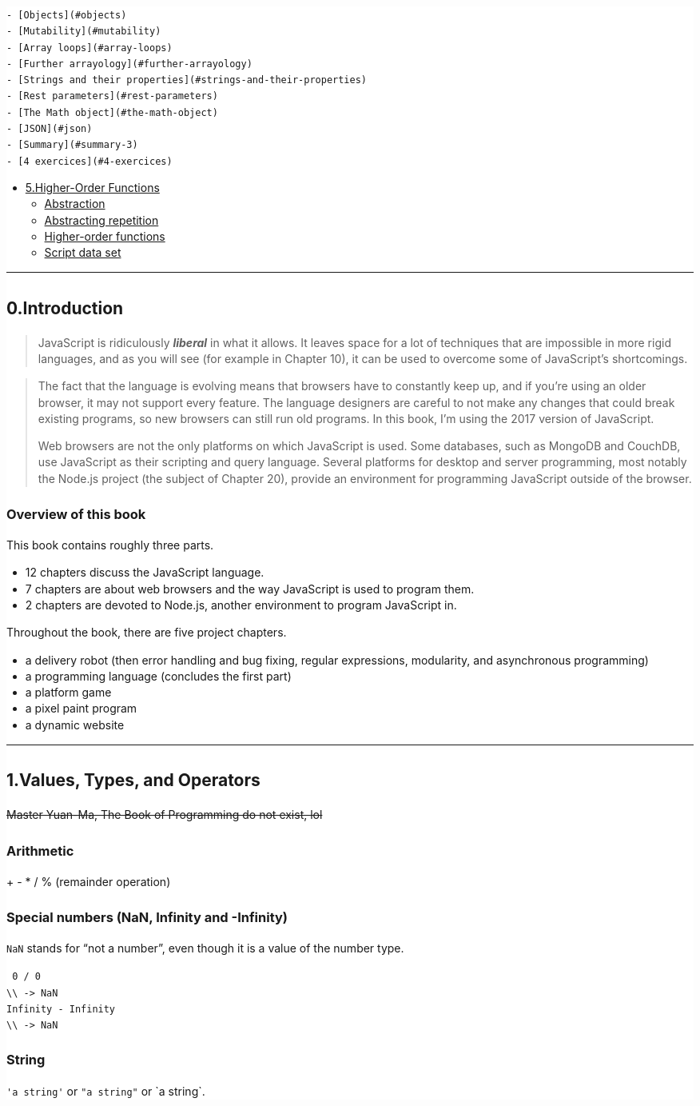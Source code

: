     - [Objects](#objects)
    - [Mutability](#mutability)
    - [Array loops](#array-loops)
    - [Further arrayology](#further-arrayology)
    - [Strings and their properties](#strings-and-their-properties)
    - [Rest parameters](#rest-parameters)
    - [The Math object](#the-math-object)
    - [JSON](#json)
    - [Summary](#summary-3)
    - [4 exercices](#4-exercices)
  - [5.Higher-Order Functions](#5higher-order-functions)
    - [Abstraction](#abstraction)
    - [Abstracting repetition](#abstracting-repetition)
    - [Higher-order functions](#higher-order-functions)
    - [Script data set](#script-data-set)
---
## 0.Introduction
> JavaScript is ridiculously ***liberal*** in what it allows. It leaves space for a lot of techniques that are impossible in more rigid languages, and as you will see (for example in Chapter 10), it can be used to overcome some of JavaScript’s shortcomings.

> The fact that the language is evolving means that browsers have to constantly keep up, and if you’re using an older browser, it may not support every feature. The language designers are careful to not make any changes that could break existing programs, so new browsers can still run old programs. In this book, I’m using the 2017 version of JavaScript.
>
> Web browsers are not the only platforms on which JavaScript is used. Some databases, such as MongoDB and CouchDB, use JavaScript as their scripting and query language. Several platforms for desktop and server programming, most notably the Node.js project (the subject of Chapter 20), provide an environment for programming JavaScript outside of the browser.
>
### Overview of this book
This book contains roughly three parts. 
* 12 chapters discuss the JavaScript language. 
* 7 chapters are about web browsers and the way JavaScript is used to program them. 
* 2 chapters are devoted to Node.js, another environment to program JavaScript in.

Throughout the book, there are five project chapters. 
* a delivery robot (then error handling and bug fixing, regular expressions, modularity, and asynchronous programming)
* a programming language (concludes the first part)
* a platform game
* a pixel paint program 
* a dynamic website
---
## 1.Values, Types, and Operators
~~Master Yuan-Ma, The Book of Programming do not exist, lol~~
### Arithmetic
\+ \- \* / % (remainder operation)
### Special numbers (NaN, Infinity and -Infinity)
`NaN` stands for “not a number”, even though it is a value of the number type.
```
 0 / 0
\\ -> NaN
Infinity - Infinity
\\ -> NaN
```
### String
`'a string'` or `"a string"` or \`a string\`.
